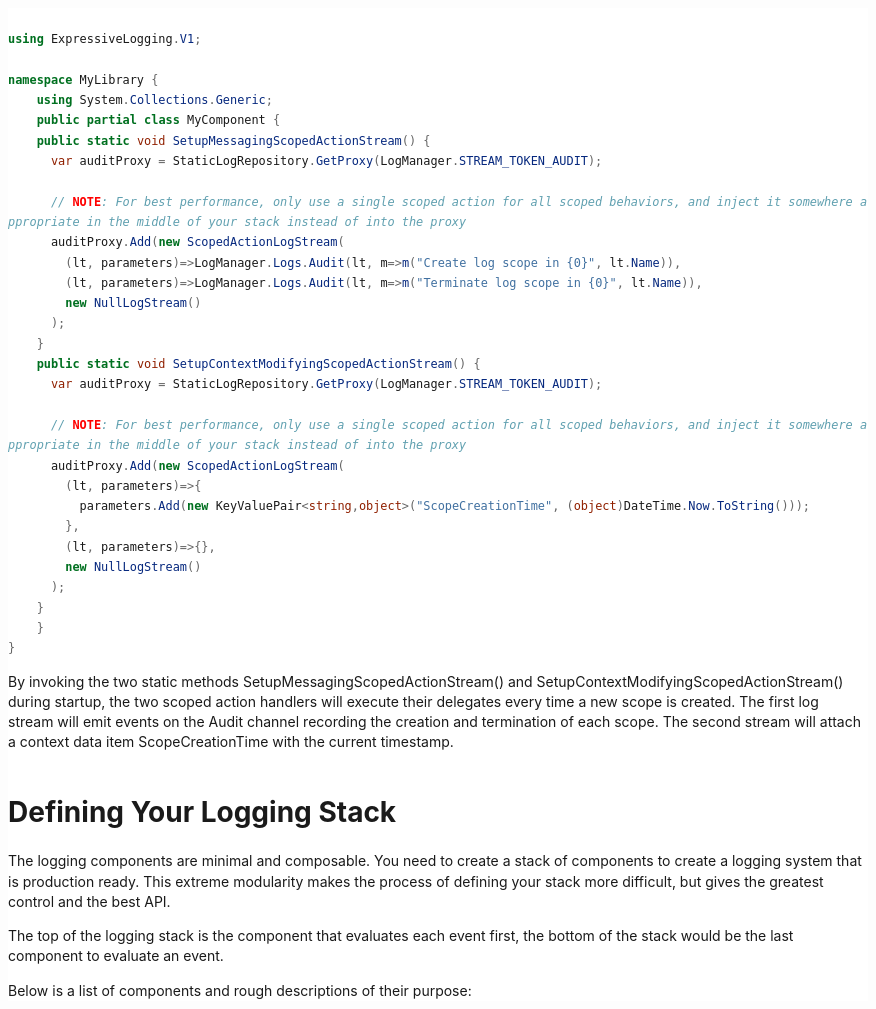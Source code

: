 ```C#

using ExpressiveLogging.V1;

namespace MyLibrary {
	using System.Collections.Generic;
	public partial class MyComponent {
    public static void SetupMessagingScopedActionStream() {
      var auditProxy = StaticLogRepository.GetProxy(LogManager.STREAM_TOKEN_AUDIT);

      // NOTE: For best performance, only use a single scoped action for all scoped behaviors, and inject it somewhere appropriate in the middle of your stack instead of into the proxy
      auditProxy.Add(new ScopedActionLogStream(
        (lt, parameters)=>LogManager.Logs.Audit(lt, m=>m("Create log scope in {0}", lt.Name)),
        (lt, parameters)=>LogManager.Logs.Audit(lt, m=>m("Terminate log scope in {0}", lt.Name)),
        new NullLogStream()
      );
    }
    public static void SetupContextModifyingScopedActionStream() {
      var auditProxy = StaticLogRepository.GetProxy(LogManager.STREAM_TOKEN_AUDIT);

      // NOTE: For best performance, only use a single scoped action for all scoped behaviors, and inject it somewhere appropriate in the middle of your stack instead of into the proxy
      auditProxy.Add(new ScopedActionLogStream(
        (lt, parameters)=>{
          parameters.Add(new KeyValuePair<string,object>("ScopeCreationTime", (object)DateTime.Now.ToString()));
        },
        (lt, parameters)=>{},
        new NullLogStream()
      );
    }
	}
}
```

By invoking the two static methods SetupMessagingScopedActionStream() and SetupContextModifyingScopedActionStream() during startup,
the two scoped action handlers will execute their delegates every time a new scope is created. The first log stream will emit events on the Audit channel recording the creation and termination of each scope. The second stream will attach a context data item ScopeCreationTime with the current timestamp.

# Defining Your Logging Stack
The logging components are minimal and composable. You need to create a stack of components to create a logging system that is production ready. This extreme modularity makes the process of defining your stack more difficult, but gives the greatest control and the best API.

The top of the logging stack is the component that evaluates each event first, the bottom of the stack would be the last component to evaluate an event.

Below is a list of components and rough descriptions of their purpose:
	